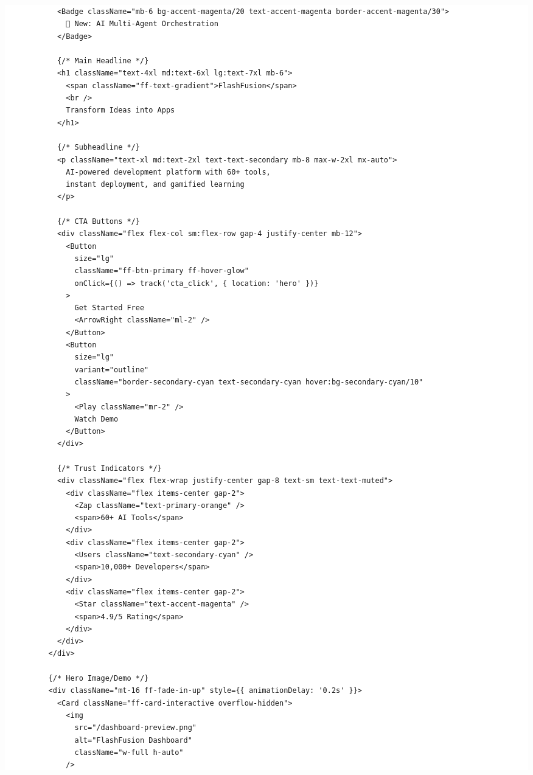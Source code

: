 ```tsx
            <Badge className="mb-6 bg-accent-magenta/20 text-accent-magenta border-accent-magenta/30">
              🚀 New: AI Multi-Agent Orchestration
            </Badge>

            {/* Main Headline */}
            <h1 className="text-4xl md:text-6xl lg:text-7xl mb-6">
              <span className="ff-text-gradient">FlashFusion</span>
              <br />
              Transform Ideas into Apps
            </h1>

            {/* Subheadline */}
            <p className="text-xl md:text-2xl text-text-secondary mb-8 max-w-2xl mx-auto">
              AI-powered development platform with 60+ tools, 
              instant deployment, and gamified learning
            </p>

            {/* CTA Buttons */}
            <div className="flex flex-col sm:flex-row gap-4 justify-center mb-12">
              <Button 
                size="lg" 
                className="ff-btn-primary ff-hover-glow"
                onClick={() => track('cta_click', { location: 'hero' })}
              >
                Get Started Free
                <ArrowRight className="ml-2" />
              </Button>
              <Button 
                size="lg" 
                variant="outline"
                className="border-secondary-cyan text-secondary-cyan hover:bg-secondary-cyan/10"
              >
                <Play className="mr-2" />
                Watch Demo
              </Button>
            </div>

            {/* Trust Indicators */}
            <div className="flex flex-wrap justify-center gap-8 text-sm text-text-muted">
              <div className="flex items-center gap-2">
                <Zap className="text-primary-orange" />
                <span>60+ AI Tools</span>
              </div>
              <div className="flex items-center gap-2">
                <Users className="text-secondary-cyan" />
                <span>10,000+ Developers</span>
              </div>
              <div className="flex items-center gap-2">
                <Star className="text-accent-magenta" />
                <span>4.9/5 Rating</span>
              </div>
            </div>
          </div>

          {/* Hero Image/Demo */}
          <div className="mt-16 ff-fade-in-up" style={{ animationDelay: '0.2s' }}>
            <Card className="ff-card-interactive overflow-hidden">
              <img
                src="/dashboard-preview.png"
                alt="FlashFusion Dashboard"
                className="w-full h-auto"
              />
```